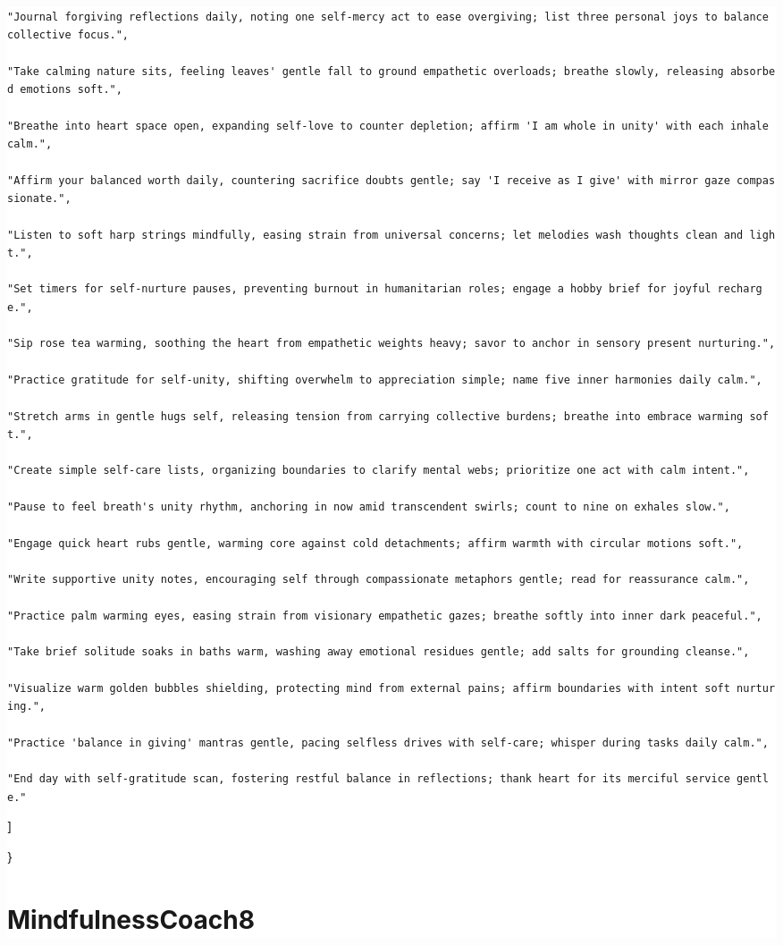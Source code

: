     "Journal forgiving reflections daily, noting one self-mercy act to ease overgiving; list three personal joys to balance collective focus.",

    "Take calming nature sits, feeling leaves' gentle fall to ground empathetic overloads; breathe slowly, releasing absorbed emotions soft.",

    "Breathe into heart space open, expanding self-love to counter depletion; affirm 'I am whole in unity' with each inhale calm.",

    "Affirm your balanced worth daily, countering sacrifice doubts gentle; say 'I receive as I give' with mirror gaze compassionate.",

    "Listen to soft harp strings mindfully, easing strain from universal concerns; let melodies wash thoughts clean and light.",

    "Set timers for self-nurture pauses, preventing burnout in humanitarian roles; engage a hobby brief for joyful recharge.",

    "Sip rose tea warming, soothing the heart from empathetic weights heavy; savor to anchor in sensory present nurturing.",

    "Practice gratitude for self-unity, shifting overwhelm to appreciation simple; name five inner harmonies daily calm.",

    "Stretch arms in gentle hugs self, releasing tension from carrying collective burdens; breathe into embrace warming soft.",

    "Create simple self-care lists, organizing boundaries to clarify mental webs; prioritize one act with calm intent.",

    "Pause to feel breath's unity rhythm, anchoring in now amid transcendent swirls; count to nine on exhales slow.",

    "Engage quick heart rubs gentle, warming core against cold detachments; affirm warmth with circular motions soft.",

    "Write supportive unity notes, encouraging self through compassionate metaphors gentle; read for reassurance calm.",

    "Practice palm warming eyes, easing strain from visionary empathetic gazes; breathe softly into inner dark peaceful.",

    "Take brief solitude soaks in baths warm, washing away emotional residues gentle; add salts for grounding cleanse.",

    "Visualize warm golden bubbles shielding, protecting mind from external pains; affirm boundaries with intent soft nurturing.",

    "Practice 'balance in giving' mantras gentle, pacing selfless drives with self-care; whisper during tasks daily calm.",

    "End day with self-gratitude scan, fostering restful balance in reflections; thank heart for its merciful service gentle."

  \]

}

# MindfulnessCoach8
